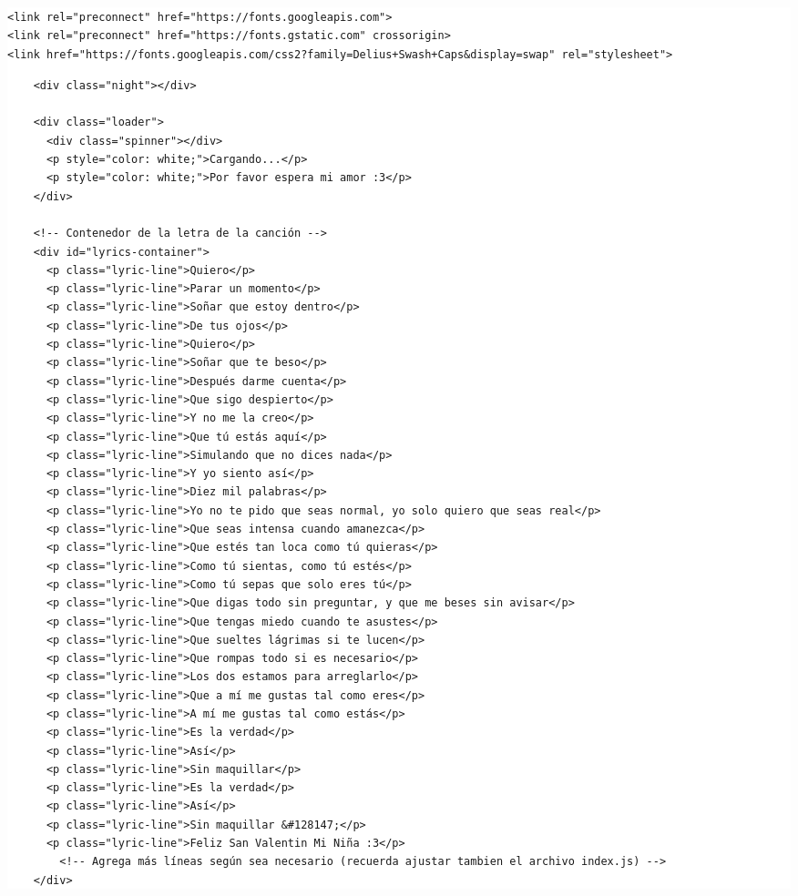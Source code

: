 <!DOCTYPE html>
<html lang="en">
<head>
    <meta charset="UTF-8">
    <meta http-equiv="X-UA-Compatible" content="IE=edge">
    <meta name="viewport" content="width=device-width, initial-scale=1.0">
    <!-- Titulo de la pagina -->
    <title>TE AMO</title>
    <link rel="stylesheet" href="style.css">

    <link rel="preconnect" href="https://fonts.googleapis.com">
    <link rel="preconnect" href="https://fonts.gstatic.com" crossorigin>
    <link href="https://fonts.googleapis.com/css2?family=Delius+Swash+Caps&display=swap" rel="stylesheet">
</head>
    <body class="not-loaded">
      
        <div class="night"></div>

        <div class="loader">
          <div class="spinner"></div>
          <p style="color: white;">Cargando...</p>
          <p style="color: white;">Por favor espera mi amor :3</p>
        </div>

        <!-- Contenedor de la letra de la canción -->
        <div id="lyrics-container">
          <p class="lyric-line">Quiero</p>
          <p class="lyric-line">Parar un momento</p>
          <p class="lyric-line">Soñar que estoy dentro</p>
          <p class="lyric-line">De tus ojos</p>
          <p class="lyric-line">Quiero</p>
          <p class="lyric-line">Soñar que te beso</p>
          <p class="lyric-line">Después darme cuenta</p>
          <p class="lyric-line">Que sigo despierto</p>
          <p class="lyric-line">Y no me la creo</p>
          <p class="lyric-line">Que tú estás aquí</p>
          <p class="lyric-line">Simulando que no dices nada</p>
          <p class="lyric-line">Y yo siento así</p>
          <p class="lyric-line">Diez mil palabras</p>
          <p class="lyric-line">Yo no te pido que seas normal, yo solo quiero que seas real</p>
          <p class="lyric-line">Que seas intensa cuando amanezca</p>
          <p class="lyric-line">Que estés tan loca como tú quieras</p>
          <p class="lyric-line">Como tú sientas, como tú estés</p>
          <p class="lyric-line">Como tú sepas que solo eres tú</p>
          <p class="lyric-line">Que digas todo sin preguntar, y que me beses sin avisar</p>
          <p class="lyric-line">Que tengas miedo cuando te asustes</p>
          <p class="lyric-line">Que sueltes lágrimas si te lucen</p>
          <p class="lyric-line">Que rompas todo si es necesario</p>
          <p class="lyric-line">Los dos estamos para arreglarlo</p>
          <p class="lyric-line">Que a mí me gustas tal como eres</p>
          <p class="lyric-line">A mí me gustas tal como estás</p>
          <p class="lyric-line">Es la verdad</p>
          <p class="lyric-line">Así</p>
          <p class="lyric-line">Sin maquillar</p>
          <p class="lyric-line">Es la verdad</p>
          <p class="lyric-line">Así</p>
          <p class="lyric-line">Sin maquillar &#128147;</p>
          <p class="lyric-line">Feliz San Valentin Mi Niña :3</p>
            <!-- Agrega más líneas según sea necesario (recuerda ajustar tambien el archivo index.js) -->
        </div>
        